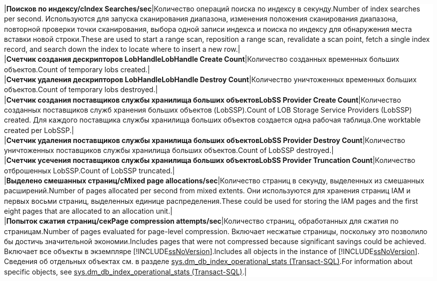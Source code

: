 |<span data-ttu-id="b0c62-169">**Поисков по индексу/с**</span><span class="sxs-lookup"><span data-stu-id="b0c62-169">**Index Searches/sec**</span></span>|<span data-ttu-id="b0c62-170">Количество операций поиска по индексу в секунду.</span><span class="sxs-lookup"><span data-stu-id="b0c62-170">Number of index searches per second.</span></span> <span data-ttu-id="b0c62-171">Используются для запуска сканирования диапазона, изменения положения сканирования диапазона, повторной проверки точки сканирования, выбора одной записи индекса и поиска по индексу для обнаружения места вставки новой строки.</span><span class="sxs-lookup"><span data-stu-id="b0c62-171">These are used to start a range scan, reposition a range scan, revalidate a scan point, fetch a single index record, and search down the index to locate where to insert a new row.</span></span>|  
|<span data-ttu-id="b0c62-172">**Счетчик создания дескрипторов LobHandle**</span><span class="sxs-lookup"><span data-stu-id="b0c62-172">**LobHandle Create Count**</span></span>|<span data-ttu-id="b0c62-173">Количество созданных временных больших объектов.</span><span class="sxs-lookup"><span data-stu-id="b0c62-173">Count of temporary lobs created.</span></span>|  
|<span data-ttu-id="b0c62-174">**Счетчик удаления дескрипторов LobHandle**</span><span class="sxs-lookup"><span data-stu-id="b0c62-174">**LobHandle Destroy Count**</span></span>|<span data-ttu-id="b0c62-175">Количество уничтоженных временных больших объектов.</span><span class="sxs-lookup"><span data-stu-id="b0c62-175">Count of temporary lobs destroyed.</span></span>|  
|<span data-ttu-id="b0c62-176">**Счетчик создания поставщиков службы хранилища больших объектов**</span><span class="sxs-lookup"><span data-stu-id="b0c62-176">**LobSS Provider Create Count**</span></span>|<span data-ttu-id="b0c62-177">Количество созданных поставщиков служб хранения больших объектов (LobSSP).</span><span class="sxs-lookup"><span data-stu-id="b0c62-177">Count of LOB Storage Service Providers (LobSSP) created.</span></span> <span data-ttu-id="b0c62-178">Для каждого поставщика службы хранилища больших объектов создается одна рабочая таблица.</span><span class="sxs-lookup"><span data-stu-id="b0c62-178">One worktable created per LobSSP.</span></span>|  
|<span data-ttu-id="b0c62-179">**Счетчик удаления поставщиков службы хранилища больших объектов**</span><span class="sxs-lookup"><span data-stu-id="b0c62-179">**LobSS Provider Destroy Count**</span></span>|<span data-ttu-id="b0c62-180">Количество уничтоженных поставщиков службы хранилища больших объектов.</span><span class="sxs-lookup"><span data-stu-id="b0c62-180">Count of LobSSP destroyed.</span></span>|  
|<span data-ttu-id="b0c62-181">**Счетчик усечения поставщиков службы хранилища больших объектов**</span><span class="sxs-lookup"><span data-stu-id="b0c62-181">**LobSS Provider Truncation Count**</span></span>|<span data-ttu-id="b0c62-182">Количество отброшенных LobSSP.</span><span class="sxs-lookup"><span data-stu-id="b0c62-182">Count of LobSSP truncated.</span></span>|  
|<span data-ttu-id="b0c62-183">**Выделено смешанных страниц/с**</span><span class="sxs-lookup"><span data-stu-id="b0c62-183">**Mixed page allocations/sec**</span></span>|<span data-ttu-id="b0c62-184">Количество страниц в секунду, выделенных из смешанных расширений.</span><span class="sxs-lookup"><span data-stu-id="b0c62-184">Number of pages allocated per second from mixed extents.</span></span> <span data-ttu-id="b0c62-185">Они используются для хранения страниц IAM и первых восьми страниц, выделенных единице распределения.</span><span class="sxs-lookup"><span data-stu-id="b0c62-185">These could be used for storing the IAM pages and the first eight pages that are allocated to an allocation unit.</span></span>|  
|<span data-ttu-id="b0c62-186">**Попыток сжатия страниц/сек**</span><span class="sxs-lookup"><span data-stu-id="b0c62-186">**Page compression attempts/sec**</span></span>|<span data-ttu-id="b0c62-187">Количество страниц, обработанных для сжатия по страницам.</span><span class="sxs-lookup"><span data-stu-id="b0c62-187">Number of pages evaluated for page-level compression.</span></span> <span data-ttu-id="b0c62-188">Включает несжатые страницы, поскольку это позволило бы достичь значительной экономии.</span><span class="sxs-lookup"><span data-stu-id="b0c62-188">Includes pages that were not compressed because significant savings could be achieved.</span></span> <span data-ttu-id="b0c62-189">Включает все объекты в экземпляре [!INCLUDE[ssNoVersion](../../includes/ssnoversion-md.md)].</span><span class="sxs-lookup"><span data-stu-id="b0c62-189">Includes all objects in the instance of [!INCLUDE[ssNoVersion](../../includes/ssnoversion-md.md)].</span></span> <span data-ttu-id="b0c62-190">Сведения об отдельных объектах см. в разделе [sys.dm_db_index_operational_stats (Transact-SQL)](/sql/relational-databases/system-dynamic-management-views/sys-dm-db-index-operational-stats-transact-sql).</span><span class="sxs-lookup"><span data-stu-id="b0c62-190">For information about specific objects, see [sys.dm_db_index_operational_stats &#40;Transact-SQL&#41;](/sql/relational-databases/system-dynamic-management-views/sys-dm-db-index-operational-stats-transact-sql).</span></span>|  